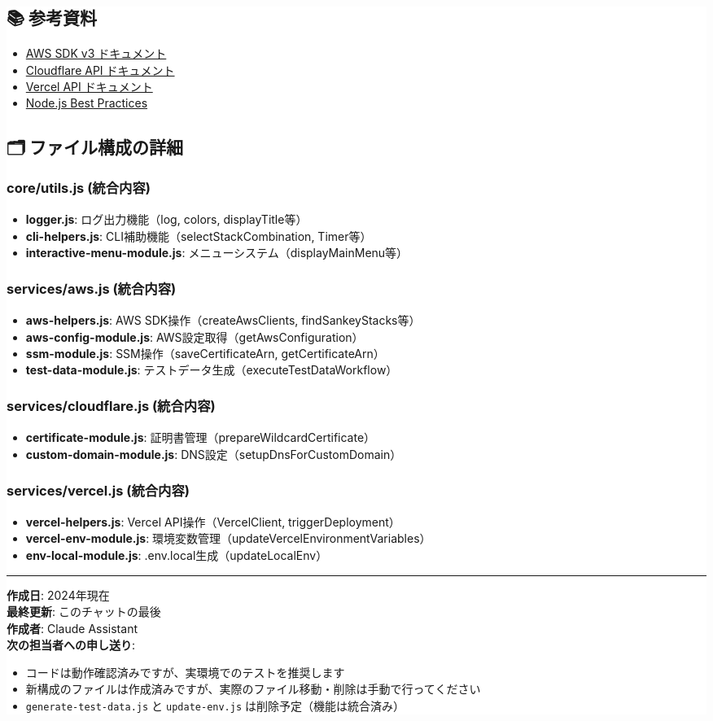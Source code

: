 ## 📚 参考資料

- [AWS SDK v3 ドキュメント](https://docs.aws.amazon.com/AWSJavaScriptSDK/v3/latest/)
- [Cloudflare API ドキュメント](https://api.cloudflare.com/)
- [Vercel API ドキュメント](https://vercel.com/docs/rest-api)
- [Node.js Best Practices](https://github.com/goldbergyoni/nodebestpractices)

## 🗂️ ファイル構成の詳細

### core/utils.js (統合内容)
- **logger.js**: ログ出力機能（log, colors, displayTitle等）
- **cli-helpers.js**: CLI補助機能（selectStackCombination, Timer等）
- **interactive-menu-module.js**: メニューシステム（displayMainMenu等）

### services/aws.js (統合内容)
- **aws-helpers.js**: AWS SDK操作（createAwsClients, findSankeyStacks等）
- **aws-config-module.js**: AWS設定取得（getAwsConfiguration）
- **ssm-module.js**: SSM操作（saveCertificateArn, getCertificateArn）
- **test-data-module.js**: テストデータ生成（executeTestDataWorkflow）

### services/cloudflare.js (統合内容)
- **certificate-module.js**: 証明書管理（prepareWildcardCertificate）
- **custom-domain-module.js**: DNS設定（setupDnsForCustomDomain）

### services/vercel.js (統合内容)
- **vercel-helpers.js**: Vercel API操作（VercelClient, triggerDeployment）
- **vercel-env-module.js**: 環境変数管理（updateVercelEnvironmentVariables）
- **env-local-module.js**: .env.local生成（updateLocalEnv）

---

**作成日**: 2024年現在  
**最終更新**: このチャットの最後  
**作成者**: Claude Assistant  
**次の担当者への申し送り**: 
- コードは動作確認済みですが、実環境でのテストを推奨します
- 新構成のファイルは作成済みですが、実際のファイル移動・削除は手動で行ってください
- `generate-test-data.js` と `update-env.js` は削除予定（機能は統合済み）